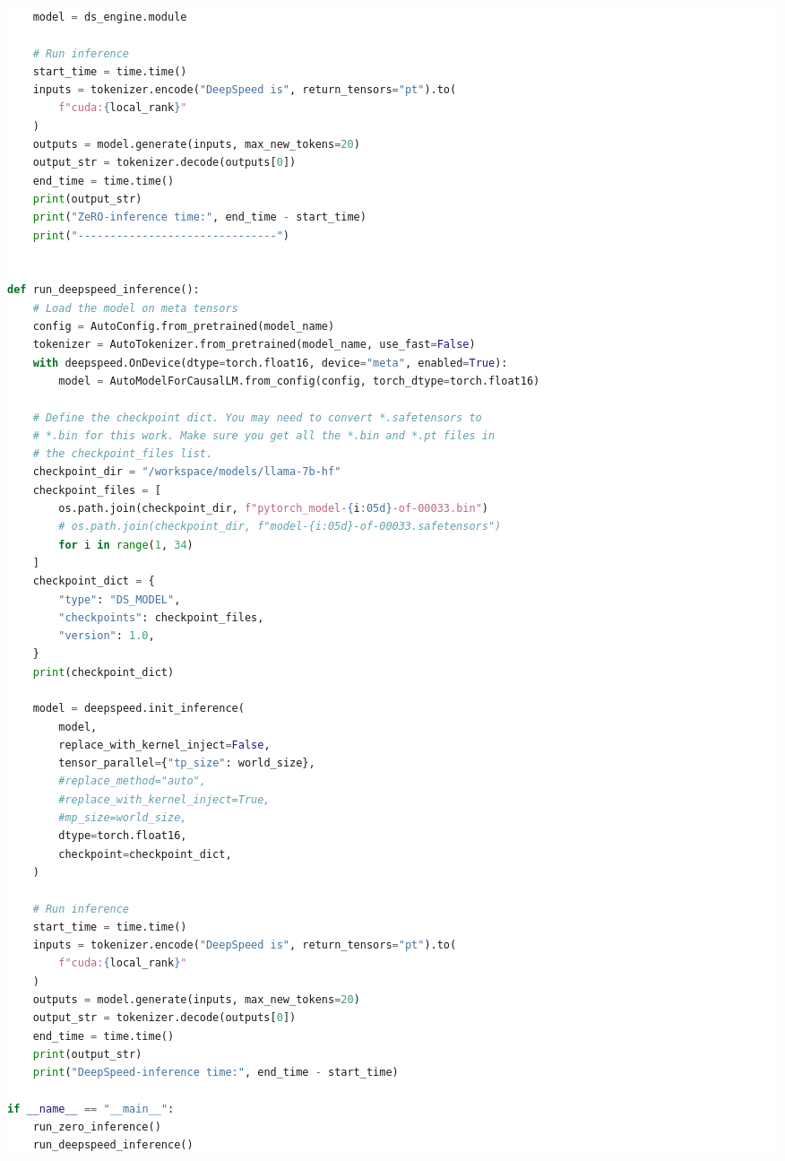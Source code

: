 ```python
    model = ds_engine.module

    # Run inference
    start_time = time.time()
    inputs = tokenizer.encode("DeepSpeed is", return_tensors="pt").to(
        f"cuda:{local_rank}"
    )
    outputs = model.generate(inputs, max_new_tokens=20)
    output_str = tokenizer.decode(outputs[0])
    end_time = time.time()
    print(output_str)
    print("ZeRO-inference time:", end_time - start_time)
    print("-------------------------------")


def run_deepspeed_inference():
    # Load the model on meta tensors
    config = AutoConfig.from_pretrained(model_name)
    tokenizer = AutoTokenizer.from_pretrained(model_name, use_fast=False)
    with deepspeed.OnDevice(dtype=torch.float16, device="meta", enabled=True):
        model = AutoModelForCausalLM.from_config(config, torch_dtype=torch.float16)

    # Define the checkpoint dict. You may need to convert *.safetensors to
    # *.bin for this work. Make sure you get all the *.bin and *.pt files in
    # the checkpoint_files list.
    checkpoint_dir = "/workspace/models/llama-7b-hf"
    checkpoint_files = [
        os.path.join(checkpoint_dir, f"pytorch_model-{i:05d}-of-00033.bin")
        # os.path.join(checkpoint_dir, f"model-{i:05d}-of-00033.safetensors")
        for i in range(1, 34)
    ]
    checkpoint_dict = {
        "type": "DS_MODEL",
        "checkpoints": checkpoint_files,
        "version": 1.0,
    }
    print(checkpoint_dict)

    model = deepspeed.init_inference(
        model,
        replace_with_kernel_inject=False,
        tensor_parallel={"tp_size": world_size},
        #replace_method="auto",
        #replace_with_kernel_inject=True,
        #mp_size=world_size,
        dtype=torch.float16,
        checkpoint=checkpoint_dict,
    )

    # Run inference
    start_time = time.time()
    inputs = tokenizer.encode("DeepSpeed is", return_tensors="pt").to(
        f"cuda:{local_rank}"
    )
    outputs = model.generate(inputs, max_new_tokens=20)
    output_str = tokenizer.decode(outputs[0])
    end_time = time.time()
    print(output_str)
    print("DeepSpeed-inference time:", end_time - start_time)

if __name__ == "__main__":
    run_zero_inference()
    run_deepspeed_inference()
```